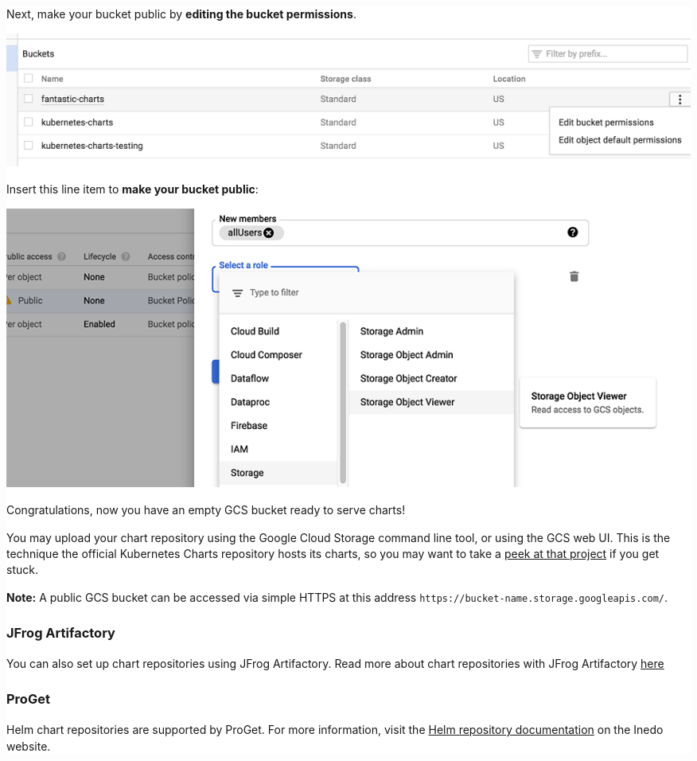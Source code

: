 Next, make your bucket public by **editing the bucket permissions**.

![Edit Permissions](images/edit-permissions.png)

Insert this line item to **make your bucket public**:

![Make Bucket Public](images/make-bucket-public.png)

Congratulations, now you have an empty GCS bucket ready to serve charts!

You may upload your chart repository using the Google Cloud Storage command line
tool, or using the GCS web UI. This is the technique the official Kubernetes
Charts repository hosts its charts, so you may want to take a
[peek at that project](https://github.com/helm/charts) if you get stuck.

**Note:** A public GCS bucket can be accessed via simple HTTPS at this address
`https://bucket-name.storage.googleapis.com/`.

### JFrog Artifactory

You can also set up chart repositories using JFrog Artifactory.
Read more about chart repositories with JFrog Artifactory [here](https://www.jfrog.com/confluence/display/RTF/Helm+Chart+Repositories)

### ProGet

Helm chart repositories are supported by ProGet. For more information, visit the [Helm repository documentation](https://inedo.com/support/documentation/proget/feeds/helm) on the Inedo website.
